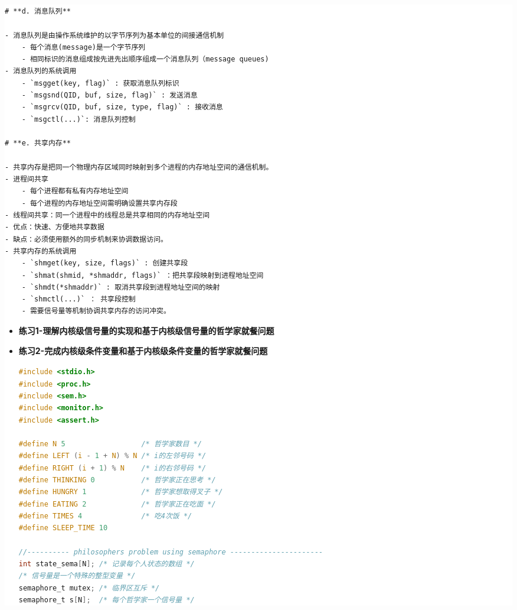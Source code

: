     # **d. 消息队列**
    
    - 消息队列是由操作系统维护的以字节序列为基本单位的间接通信机制
        - 每个消息(message)是一个字节序列
        - 相同标识的消息组成按先进先出顺序组成一个消息队列（message queues)
    - 消息队列的系统调用
        - `msgget(key, flag)` : 获取消息队列标识
        - `msgsnd(QID, buf, size, flag)` : 发送消息
        - `msgrcv(QID, buf, size, type, flag)` : 接收消息
        - `msgctl(...)`: 消息队列控制
    
    # **e. 共享内存**
    
    - 共享内存是把同一个物理内存区域同时映射到多个进程的内存地址空间的通信机制。
    - 进程间共享
        - 每个进程都有私有内存地址空间
        - 每个进程的内存地址空间需明确设置共享内存段
    - 线程间共享：同一个进程中的线程总是共享相同的内存地址空间
    - 优点：快速、方便地共享数据
    - 缺点：必须使用额外的同步机制来协调数据访问。
    - 共享内存的系统调用
        - `shmget(key, size, flags)` : 创建共享段
        - `shmat(shmid, *shmaddr, flags)` ：把共享段映射到进程地址空间
        - `shmdt(*shmaddr)` : 取消共享段到进程地址空间的映射
        - `shmctl(...)` ： 共享段控制
        - 需要信号量等机制协调共享内存的访问冲突。
- ****练习1-理解内核级信号量的实现和基于内核级信号量的哲学家就餐问题****
- ****练习2-完成内核级条件变量和基于内核级条件变量的哲学家就餐问题****
    
    ```c
    #include <stdio.h>
    #include <proc.h>
    #include <sem.h>
    #include <monitor.h>
    #include <assert.h>
    
    #define N 5                  /* 哲学家数目 */
    #define LEFT (i - 1 + N) % N /* i的左邻号码 */
    #define RIGHT (i + 1) % N    /* i的右邻号码 */
    #define THINKING 0           /* 哲学家正在思考 */
    #define HUNGRY 1             /* 哲学家想取得叉子 */
    #define EATING 2             /* 哲学家正在吃面 */
    #define TIMES 4              /* 吃4次饭 */
    #define SLEEP_TIME 10
    
    //---------- philosophers problem using semaphore ----------------------
    int state_sema[N]; /* 记录每个人状态的数组 */
    /* 信号量是一个特殊的整型变量 */
    semaphore_t mutex; /* 临界区互斥 */
    semaphore_t s[N];  /* 每个哲学家一个信号量 */
    